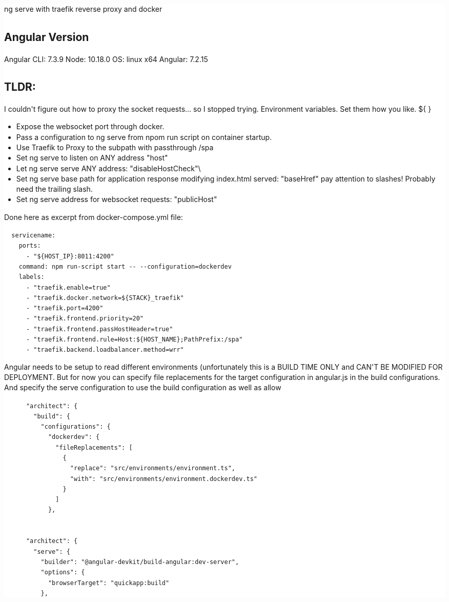 
ng serve with traefik reverse proxy and docker

## Angular Version
			  
Angular CLI: 7.3.9
Node: 10.18.0
OS: linux x64
Angular: 7.2.15

## TLDR:

I couldn't figure out how to proxy the socket requests... so I stopped trying. Environment variables. Set them how you like. ${ }

* Expose the websocket port through docker.
* Pass a configuration to ng serve from npom run script on container startup. 
* Use Traefik to Proxy to the subpath with passthrough /spa
* Set ng serve to listen on ANY address "host"
* Let ng serve serve ANY address:	"disableHostCheck"\
* Set ng serve base path for application response modifying index.html served:	"baseHref" pay attention to slashes! Probably need the trailing slash.
* Set ng serve address for websocket requests: "publicHost"

Done here as excerpt from docker-compose.yml file:
```
  servicename:
    ports:
      - "${HOST_IP}:8011:4200"
    command: npm run-script start -- --configuration=dockerdev
	labels:
      - "traefik.enable=true"
      - "traefik.docker.network=${STACK}_traefik"
      - "traefik.port=4200"
      - "traefik.frontend.priority=20"
      - "traefik.frontend.passHostHeader=true"
      - "traefik.frontend.rule=Host:${HOST_NAME};PathPrefix:/spa"
      - "traefik.backend.loadbalancer.method=wrr"
```

Angular needs to be setup to read different environments (unfortunately this is a BUILD TIME ONLY and CAN'T BE MODIFIED FOR DEPLOYMENT. 
But for now you can specify file replacements for the target configuration in angular.js in the build configurations. 
And specify the serve configuration to use the build configuration as well as allow 

```
      "architect": {
	    "build": {
		  "configurations": {
            "dockerdev": {
              "fileReplacements": [
                {
                  "replace": "src/environments/environment.ts",
                  "with": "src/environments/environment.dockerdev.ts"
                }
              ]
            },


      "architect": {
		"serve": {
          "builder": "@angular-devkit/build-angular:dev-server",
          "options": {
            "browserTarget": "quickapp:build"
          },
```